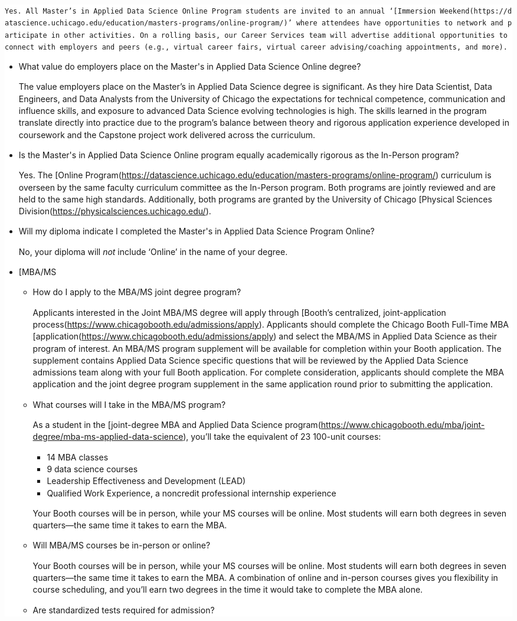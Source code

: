     Yes. All Master’s in Applied Data Science Online Program students are invited to an annual ‘[Immersion Weekend(https://datascience.uchicago.edu/education/masters-programs/online-program/)’ where attendees have opportunities to network and participate in other activities. On a rolling basis, our Career Services team will advertise additional opportunities to connect with employers and peers (e.g., virtual career fairs, virtual career advising/coaching appointments, and more).
  * What value do employers place on the Master's in Applied Data Science Online degree? 

    The value employers place on the Master’s in Applied Data Science degree is significant. As they hire Data Scientist, Data Engineers, and Data Analysts from the University of Chicago the expectations for technical competence, communication and influence skills, and exposure to advanced Data Science evolving technologies is high. The skills learned in the program translate directly into practice due to the program’s balance between theory and rigorous application experience developed in coursework and the Capstone project work delivered across the curriculum.
  * Is the Master's in Applied Data Science Online program equally academically rigorous as the In-Person program? 

    Yes. The [Online Program(https://datascience.uchicago.edu/education/masters-programs/online-program/) curriculum is overseen by the same faculty curriculum committee as the In-Person program. Both programs are jointly reviewed and are held to the same high standards. Additionally, both programs are granted by the University of Chicago [Physical Sciences Division(https://physicalsciences.uchicago.edu/).
  * Will my diploma indicate I completed the Master's in Applied Data Science Program Online? 

    No, your diploma will *not* include ‘Online’ in the name of your degree.
* [MBA/MS

  * How do I apply to the MBA/MS joint degree program? 

    Applicants interested in the Joint MBA/MS degree will apply through [Booth’s centralized, joint-application process(https://www.chicagobooth.edu/admissions/apply). Applicants should complete the Chicago Booth Full-Time MBA [application(https://www.chicagobooth.edu/admissions/apply) and select the MBA/MS in Applied Data Science as their program of interest. An MBA/MS program supplement will be available for completion within your Booth application. The supplement contains Applied Data Science specific questions that will be reviewed by the Applied Data Science admissions team along with your full Booth application. For complete consideration, applicants should complete the MBA application and the joint degree program supplement in the same application round prior to submitting the application.
  * What courses will I take in the MBA/MS program? 

    As a student in the [joint-degree MBA and Applied Data Science program(https://www.chicagobooth.edu/mba/joint-degree/mba-ms-applied-data-science), you’ll take the equivalent of 23 100-unit courses:

    * 14 MBA classes
    * 9 data science courses
    * Leadership Effectiveness and Development (LEAD)
    * Qualified Work Experience, a noncredit professional internship experience

    Your Booth courses will be in person, while your MS courses will be online. Most students will earn both degrees in seven quarters—the same time it takes to earn the MBA.
  * Will MBA/MS courses be in-person or online? 

    Your Booth courses will be in person, while your MS courses will be online. Most students will earn both degrees in seven quarters—the same time it takes to earn the MBA. A combination of online and in-person courses gives you flexibility in course scheduling, and you’ll earn two degrees in the time it would take to complete the MBA alone.
  * Are standardized tests required for admission? 
